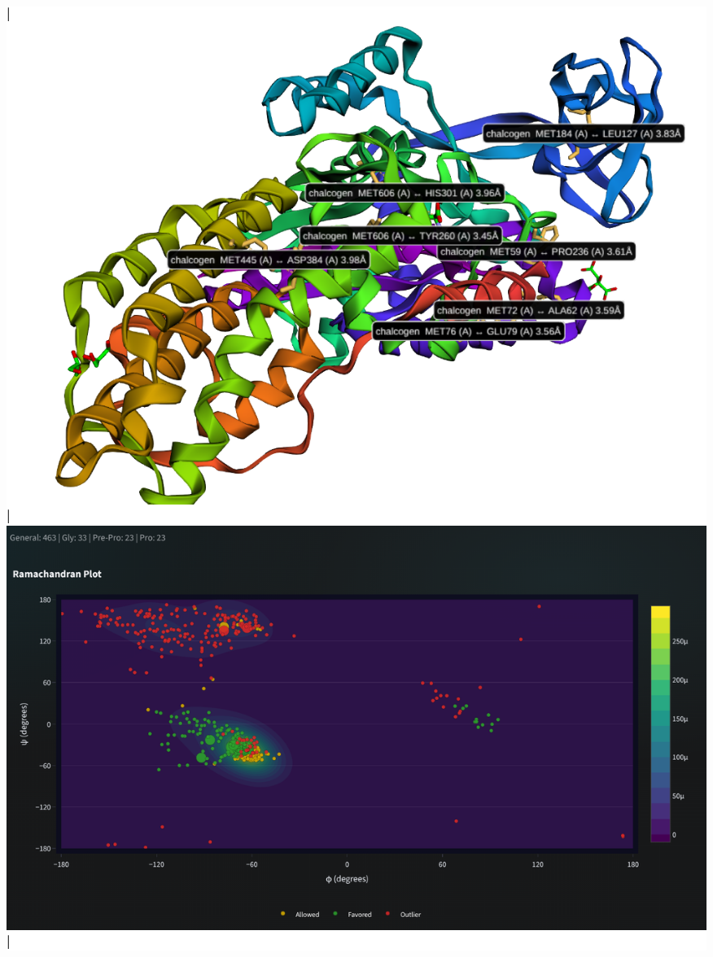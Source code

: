 | ![Chalcogen interaction overlay highlighting S-mediated contacts in 3D viewer](docs/images/chalcogen_overlay.png) | ![Ramachandran plot with φ/ψ density and highlighted outliers](docs/images/ramachandran_plot.png) |
